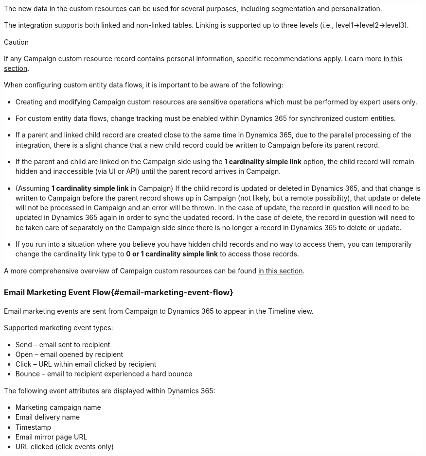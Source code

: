 The new data in the custom resources can be used for several purposes, including segmentation and personalization.

The integration supports both linked and non-linked tables. Linking is supported up to three levels (i.e., level1->level2->level3).

>[!CAUTION]
>
>If any Campaign custom resource record contains personal information, specific recommendations apply. Learn more [in this section](../../integrating/using/d365-acs-notices-and-recommendations.md#acs-msdyn-manage-data).

When configuring custom entity data flows, it is important to be aware of the following:

* Creating and modifying Campaign custom resources are sensitive operations which must be performed by expert users only.
* For custom entity data flows, change tracking must be enabled within Dynamics 365 for synchronized custom entities.
* If a parent and linked child record are created close to the same time in Dynamics 365, due to the parallel processing of the integration, there is a slight chance that a new child record could be written to Campaign before its parent record.

* If the parent and child are linked on the Campaign side using the **1 cardinality simple link** option, the child record will remain hidden and inaccessible (via UI or API) until the parent record arrives in Campaign.

* (Assuming **1 cardinality simple link** in Campaign) If the child record is updated or deleted in Dynamics 365, and that change is written to Campaign before the parent record shows up in Campaign (not likely, but a remote possibility), that update or delete will not be processed in Campaign and an error will be thrown. In the case of update, the record in question will need to be updated in Dynamics 365 again in order to sync the updated record. In the case of delete, the record in question will need to be taken care of separately on the Campaign side since there is no longer a record in Dynamics 365 to delete or update.

* If you run into a situation where you believe you have hidden child records and no way to access them, you can temporarily change the cardinality link type to **0 or 1 cardinality simple link** to access those records.

A more comprehensive overview of Campaign custom resources can be found [in this section](../../developing/using/key-steps-to-add-a-resource.md).

### Email Marketing Event Flow{#email-marketing-event-flow}

Email marketing events are sent from Campaign to Dynamics 365 to appear in the Timeline view.

Supported marketing event types:
* Send – email sent to recipient
* Open – email opened by recipient
* Click – URL within email clicked by recipient
* Bounce – email to recipient experienced a hard bounce

The following event attributes are displayed within Dynamics 365:
* Marketing campaign name
* Email delivery name
* Timestamp
* Email mirror page URL
* URL clicked (click events only)
